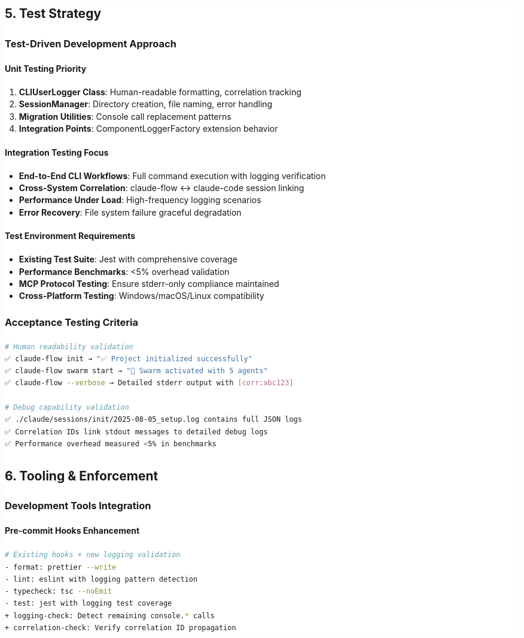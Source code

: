 ## 5. Test Strategy

### Test-Driven Development Approach

#### Unit Testing Priority
1. **CLIUserLogger Class**: Human-readable formatting, correlation tracking
2. **SessionManager**: Directory creation, file naming, error handling
3. **Migration Utilities**: Console call replacement patterns
4. **Integration Points**: ComponentLoggerFactory extension behavior

#### Integration Testing Focus
- **End-to-End CLI Workflows**: Full command execution with logging verification
- **Cross-System Correlation**: claude-flow ↔ claude-code session linking
- **Performance Under Load**: High-frequency logging scenarios
- **Error Recovery**: File system failure graceful degradation

#### Test Environment Requirements
- **Existing Test Suite**: Jest with comprehensive coverage
- **Performance Benchmarks**: <5% overhead validation
- **MCP Protocol Testing**: Ensure stderr-only compliance maintained
- **Cross-Platform Testing**: Windows/macOS/Linux compatibility

### Acceptance Testing Criteria
```bash
# Human readability validation
✅ claude-flow init → "✅ Project initialized successfully"
✅ claude-flow swarm start → "🐝 Swarm activated with 5 agents"
✅ claude-flow --verbose → Detailed stderr output with [corr:abc123]

# Debug capability validation  
✅ ./claude/sessions/init/2025-08-05_setup.log contains full JSON logs
✅ Correlation IDs link stdout messages to detailed debug logs
✅ Performance overhead measured <5% in benchmarks
```

## 6. Tooling & Enforcement

### Development Tools Integration

#### Pre-commit Hooks Enhancement
```bash
# Existing hooks + new logging validation
- format: prettier --write
- lint: eslint with logging pattern detection
- typecheck: tsc --noEmit
- test: jest with logging test coverage
+ logging-check: Detect remaining console.* calls
+ correlation-check: Verify correlation ID propagation
```
